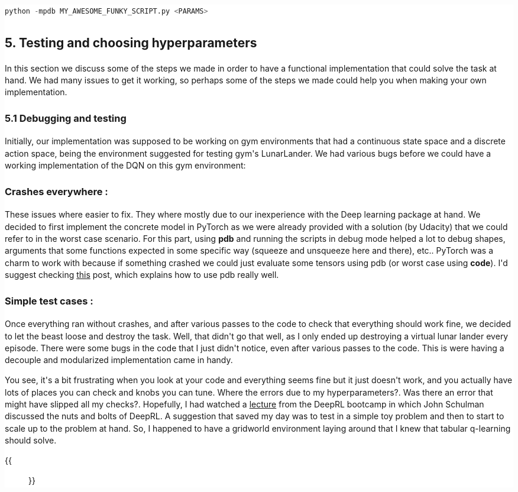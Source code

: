   ```python
  python -mpdb MY_AWESOME_FUNKY_SCRIPT.py <PARAMS>
  ```

## 5. Testing and choosing hyperparameters

In this section we discuss some of the steps we made in order to have a functional
implementation that could solve the task at hand. We had many issues to get it working,
so perhaps some of the steps we made could help you when making your own implementation.

### 5.1 Debugging and testing

Initially, our implementation was supposed to be working on gym environments that
had a continuous state space and a discrete action space, being the environment
suggested for testing gym's LunarLander. We had various bugs before we could have
a working implementation of the DQN on this gym environment:

### Crashes everywhere : 
  These issues where easier to fix. They where mostly due to our inexperience with 
  the Deep learning package at hand. We decided to first implement the concrete 
  model in PyTorch as we were already provided with a solution (by Udacity) that we 
  could refer to in the worst case scenario. For this part, using **pdb** and running 
  the scripts in debug mode helped a lot to debug shapes, arguments that some functions 
  expected in some specific way (squeeze and unsqueeze here and there), etc.. PyTorch was a charm 
  to work with because if something crashed we could just evaluate some tensors 
  using pdb (or worst case using **code**). I'd suggest checking [this](https://www.codementor.io/stevek/advanced-python-debugging-with-pdb-g56gvmpfa)
  post, which explains how to use pdb really well.

### Simple test cases : 
  Once everything ran without crashes, and after various passes to the code to check 
  that everything should work fine, we decided to let the beast loose and destroy 
  the task. Well, that didn't go that well, as I only ended up destroying a virtual 
  lunar lander every episode. There were some bugs in the code that I just didn't 
  notice, even after various passes to the code. This is were having a decouple 
  and modularized implementation came in handy.

  You see, it's a bit frustrating when you look at your code and everything seems
  fine but it just doesn't work, and you actually have lots of places you can check and
  knobs you can tune. Where the errors due to my hyperparameters?. Was there an error
  that might have slipped all my checks?. Hopefully, I had watched a [lecture](https://youtu.be/8EcdaCk9KaQ) 
  from the DeepRL bootcamp in which John Schulman discussed the nuts and bolts of DeepRL.
  A suggestion that saved my day was to test in a simple toy problem and then to 
  start to scale up to the problem at hand. So, I happened to have a gridworld 
  environment laying around that I knew that tabular q-learning should solve.

{{<figure src="https://wpumacay.github.io/research_blog/imgs/img_testing_gridworlds.png" alt="fig-testing-gridworlds" position="center" 
    caption="Figure 16. Some gridworlds used to test our implenentation" captionPosition="center"
    style="border-radius: 8px;" >}}
